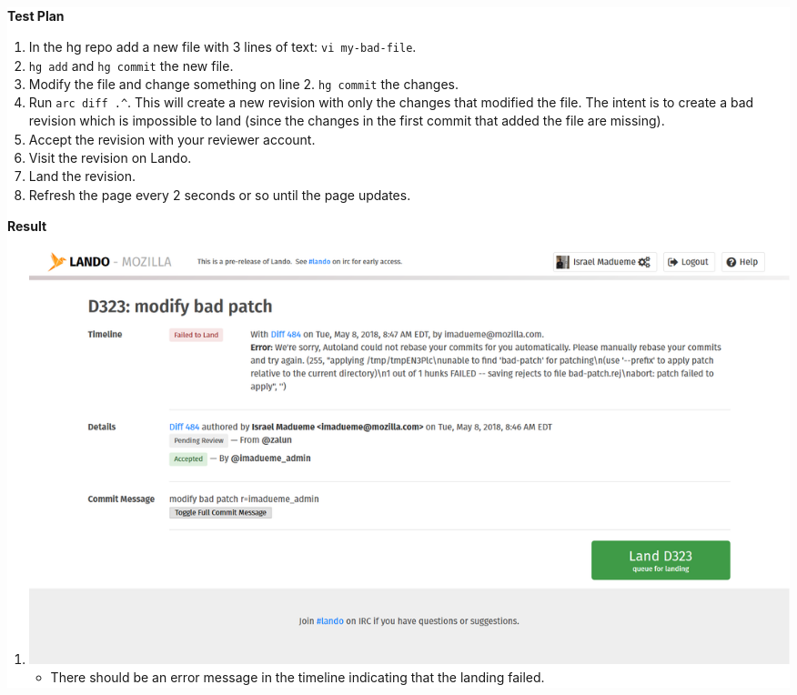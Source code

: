 **Test Plan**
1. In the hg repo add a new file with 3 lines of text: `vi my-bad-file`.
2. `hg add` and `hg commit` the new file.
3. Modify the file and change something on line 2. `hg commit` the changes.
4. Run `arc diff .^`. This will create a new revision with only the changes
that modified the file. The intent is to create a bad revision which is impossible
to land (since the changes in the first commit that added the file are missing).
5. Accept the revision with your reviewer account.
6. Visit the revision on Lando.
7. Land the revision.
8. Refresh the page every 2 seconds or so until the page updates.

**Result**
1. ![Landing Failed](/old/screenshots/landing-failed.png)
    - There should be an error message in the timeline indicating that the
    landing failed.




[Phabricator Test Plan]: https://wiki.mozilla.org/Phabricator/TestPlan
[Mozilla Commit Access Policy]: https://www.mozilla.org/en-US/about/governance/policies/commit/access-policy/
[MDN]: https://developer.mozilla.org/en-US/
